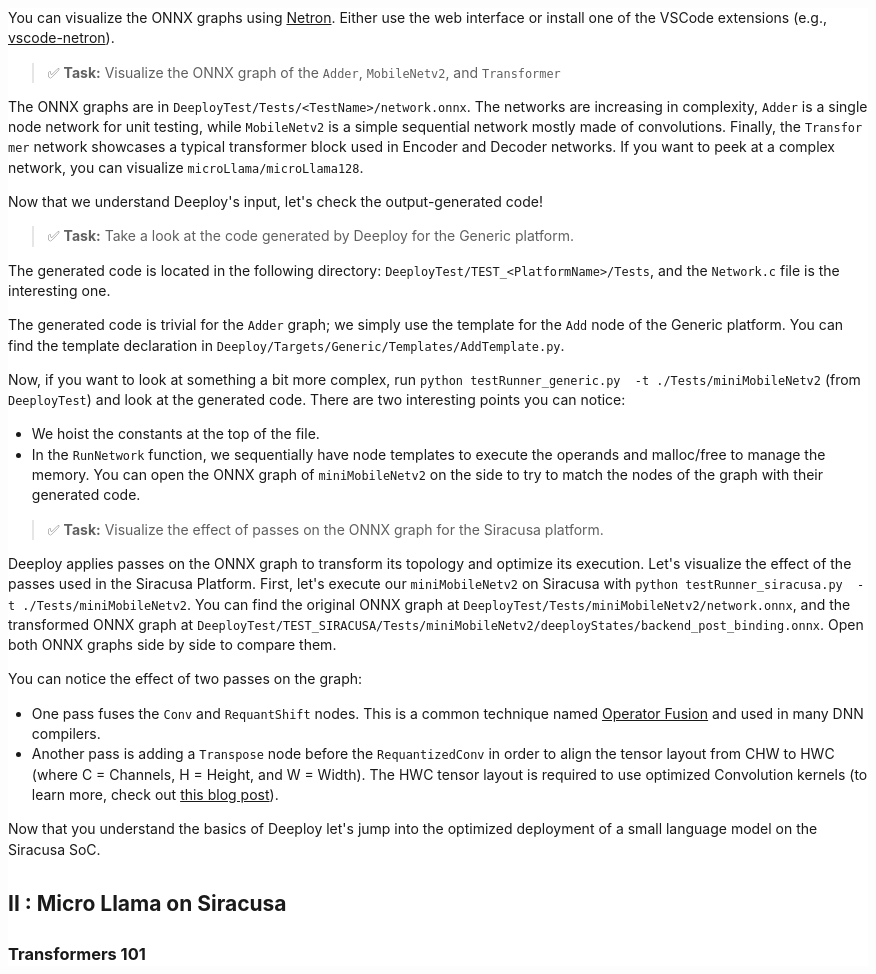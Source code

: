 You can visualize the ONNX graphs using [Netron](https://netron.app/). 
Either use the web interface or install one of the VSCode extensions (e.g., [vscode-netron](https://marketplace.visualstudio.com/items?itemName=vincent-templier.vscode-netron)).

> ✅ **Task:** Visualize the ONNX graph of the `Adder`, `MobileNetv2`, and `Transformer` 

The ONNX graphs are in `DeeployTest/Tests/<TestName>/network.onnx`. The networks are increasing in complexity, `Adder` is a single node network for unit testing, while `MobileNetv2` is a simple sequential network mostly made of convolutions. Finally, the `Transformer` network showcases a typical transformer block used in Encoder and Decoder networks. If you want to peek at a complex network, you can visualize `microLlama/microLlama128`.

Now that we understand Deeploy's input, let's check the output-generated code!

> ✅ **Task:** Take a look at the code generated by Deeploy for the Generic platform.

The generated code is located in the following directory: `DeeployTest/TEST_<PlatformName>/Tests`, and the `Network.c` file is the interesting one. 

The generated code is trivial for the `Adder` graph; we simply use the template for the `Add` node of the Generic platform. You can find the template declaration in `Deeploy/Targets/Generic/Templates/AddTemplate.py`.

Now, if you want to look at something a bit more complex, run `python testRunner_generic.py  -t ./Tests/miniMobileNetv2` (from `DeeployTest`) and look at the generated code. There are two interesting points you can notice:
- We hoist the constants at the top of the file.
- In the `RunNetwork` function, we sequentially have node templates to execute the operands and malloc/free to manage the memory. You can open the ONNX graph of `miniMobileNetv2` on the side to try to match the nodes of the graph with their generated code.

> ✅ **Task:** Visualize the effect of passes on the ONNX graph for the Siracusa platform.

Deeploy applies passes on the ONNX graph to transform its topology and optimize its execution. Let's visualize the effect of the passes used in the Siracusa Platform. First, let's execute our `miniMobileNetv2` on Siracusa with `python testRunner_siracusa.py  -t ./Tests/miniMobileNetv2`. You can find the original ONNX graph at `DeeployTest/Tests/miniMobileNetv2/network.onnx`, and the transformed ONNX graph at `DeeployTest/TEST_SIRACUSA/Tests/miniMobileNetv2/deeployStates/backend_post_binding.onnx`. Open both ONNX graphs side by side to compare them.

You can notice the effect of two passes on the graph:
- One pass fuses the `Conv` and `RequantShift` nodes. This is a common technique named [Operator Fusion](https://medium.com/data-science/how-pytorch-2-0-accelerates-deep-learning-with-operator-fusion-and-cpu-gpu-code-generation-35132a85bd26) and used in many DNN compilers.
- Another pass is adding a `Transpose` node before the `RequantizedConv` in order to align the tensor layout from CHW to HWC (where C = Channels, H = Height, and W = Width). The HWC tensor layout is required to use optimized Convolution kernels (to learn more, check out [this blog post](https://www.intel.com/content/www/us/en/developer/articles/technical/pytorch-vision-models-with-channels-last-on-cpu.html)).

Now that you understand the basics of Deeploy let's jump into the optimized deployment of a small language model on the Siracusa SoC.

## II : Micro Llama on Siracusa

### Transformers 101
